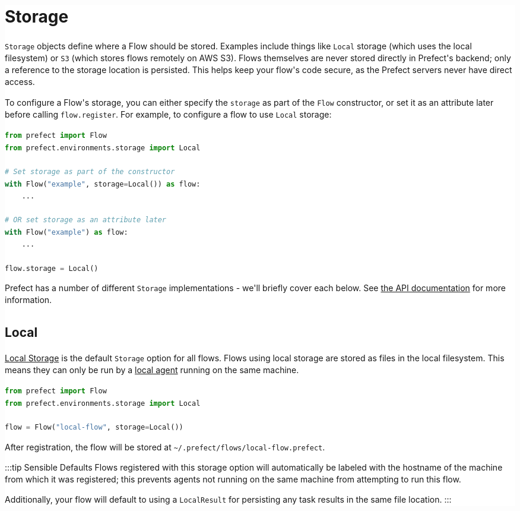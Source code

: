 # Storage

`Storage` objects define where a Flow should be stored. Examples include things
like `Local` storage (which uses the local filesystem) or `S3` (which stores
flows remotely on AWS S3). Flows themselves are never stored directly in
Prefect's backend; only a reference to the storage location is persisted. This
helps keep your flow's code secure, as the Prefect servers never have direct
access.

To configure a Flow's storage, you can either specify the `storage` as part of
the `Flow` constructor, or set it as an attribute later before calling
`flow.register`. For example, to configure a flow to use `Local` storage:

```python
from prefect import Flow
from prefect.environments.storage import Local

# Set storage as part of the constructor
with Flow("example", storage=Local()) as flow:
    ...

# OR set storage as an attribute later
with Flow("example") as flow:
    ...

flow.storage = Local()
```

Prefect has a number of different `Storage` implementations - we'll briefly
cover each below. See [the API
documentation](/api/latest/environments/storage.md) for more information.

## Local

[Local Storage](/api/latest/environments/storage.md#local) is the default
`Storage` option for all flows. Flows using local storage are stored as files
in the local filesystem. This means they can only be run by a [local
agent](/orchestration/agents/local.md) running on the same machine.

```python
from prefect import Flow
from prefect.environments.storage import Local

flow = Flow("local-flow", storage=Local())
```

After registration, the flow will be stored at `~/.prefect/flows/local-flow.prefect`.

:::tip Sensible Defaults
Flows registered with this storage option will automatically be labeled with
the hostname of the machine from which it was registered; this prevents agents
not running on the same machine from attempting to run this flow.

Additionally, your flow will default to using a `LocalResult` for persisting
any task results in the same file location.
:::
